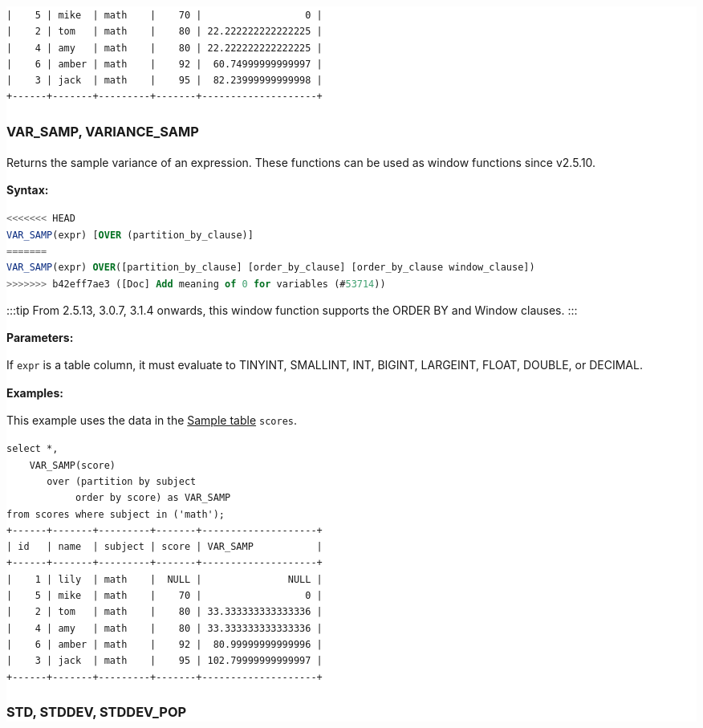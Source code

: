 ```plaintext
|    5 | mike  | math    |    70 |                  0 |
|    2 | tom   | math    |    80 | 22.222222222222225 |
|    4 | amy   | math    |    80 | 22.222222222222225 |
|    6 | amber | math    |    92 |  60.74999999999997 |
|    3 | jack  | math    |    95 |  82.23999999999998 |
+------+-------+---------+-------+--------------------+
```

### VAR_SAMP, VARIANCE_SAMP

Returns the sample variance of an expression. These functions can be used as window functions since v2.5.10.

**Syntax:**

```sql
<<<<<<< HEAD
VAR_SAMP(expr) [OVER (partition_by_clause)]
=======
VAR_SAMP(expr) OVER([partition_by_clause] [order_by_clause] [order_by_clause window_clause])
>>>>>>> b42eff7ae3 ([Doc] Add meaning of 0 for variables (#53714))
```

:::tip
From 2.5.13, 3.0.7, 3.1.4 onwards, this window function supports the ORDER BY and Window clauses.
:::

**Parameters:**

If `expr` is a table column, it must evaluate to TINYINT, SMALLINT, INT, BIGINT, LARGEINT, FLOAT, DOUBLE, or DECIMAL.

**Examples:**

This example uses the data in the [Sample table](#window-function-sample-table) `scores`.

```plaintext
select *,
    VAR_SAMP(score)
       over (partition by subject
            order by score) as VAR_SAMP
from scores where subject in ('math');
+------+-------+---------+-------+--------------------+
| id   | name  | subject | score | VAR_SAMP           |
+------+-------+---------+-------+--------------------+
|    1 | lily  | math    |  NULL |               NULL |
|    5 | mike  | math    |    70 |                  0 |
|    2 | tom   | math    |    80 | 33.333333333333336 |
|    4 | amy   | math    |    80 | 33.333333333333336 |
|    6 | amber | math    |    92 |  80.99999999999996 |
|    3 | jack  | math    |    95 | 102.79999999999997 |
+------+-------+---------+-------+--------------------+
```

### STD, STDDEV, STDDEV_POP
